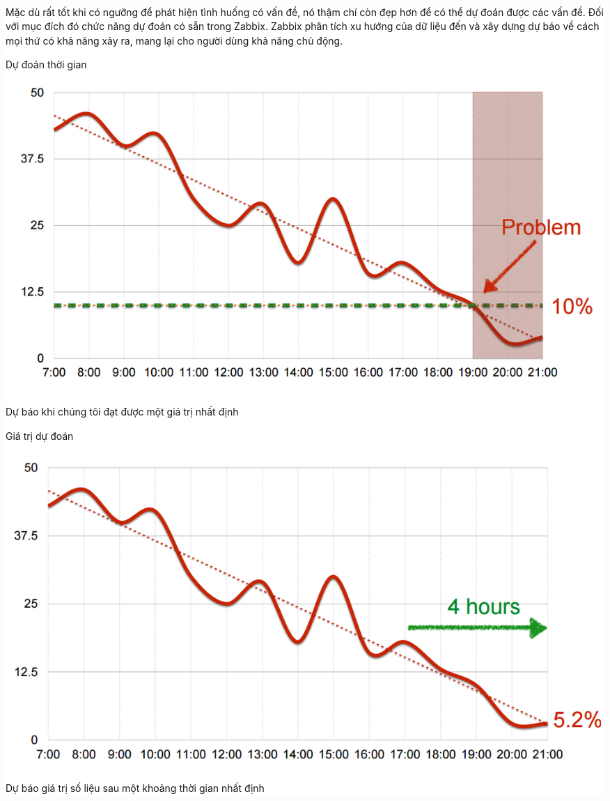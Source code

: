 Mặc dù rất tốt khi có ngưỡng để phát hiện tình huống có vấn đề, nó thậm chí còn đẹp hơn để có thể dự đoán được các vấn đề. Đối với mục đích đó chức năng dự đoán có sẵn trong Zabbix. Zabbix phân tích xu hướng của dữ liệu đến và xây dựng dự báo về cách mọi thứ có khả năng xảy ra, mang lại cho người dùng khả năng chủ động.

Dự đoán thời gian
<img src="/img/12.png">
Dự báo khi chúng tôi đạt được một giá trị nhất định

Giá trị dự đoán
<img src="/img/14.png">
Dự báo giá trị số liệu sau một khoảng thời gian nhất định
